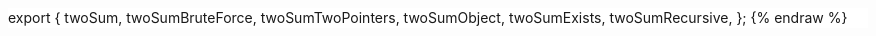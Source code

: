 
export {
  twoSum,
  twoSumBruteForce,
  twoSumTwoPointers,
  twoSumObject,
  twoSumExists,
  twoSumRecursive,
};
{% endraw %}
